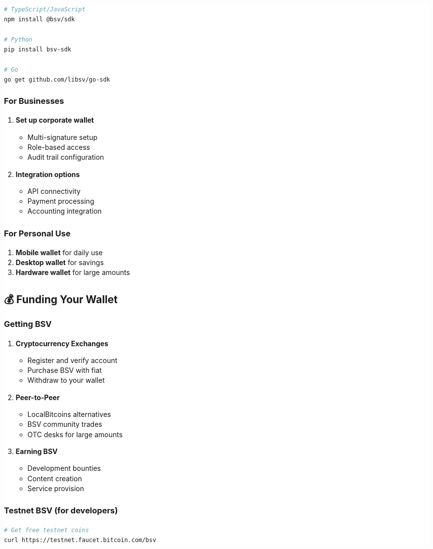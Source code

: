 ```bash
# TypeScript/JavaScript
npm install @bsv/sdk

# Python
pip install bsv-sdk

# Go
go get github.com/libsv/go-sdk
```

### For Businesses

1. **Set up corporate wallet**
   - Multi-signature setup
   - Role-based access
   - Audit trail configuration

2. **Integration options**
   - API connectivity
   - Payment processing
   - Accounting integration

### For Personal Use

1. **Mobile wallet** for daily use
2. **Desktop wallet** for savings
3. **Hardware wallet** for large amounts

## 💰 Funding Your Wallet

### Getting BSV

1. **Cryptocurrency Exchanges**
   - Register and verify account
   - Purchase BSV with fiat
   - Withdraw to your wallet

2. **Peer-to-Peer**
   - LocalBitcoins alternatives
   - BSV community trades
   - OTC desks for large amounts

3. **Earning BSV**
   - Development bounties
   - Content creation
   - Service provision

### Testnet BSV (for developers)

```bash
# Get free testnet coins
curl https://testnet.faucet.bitcoin.com/bsv
```
